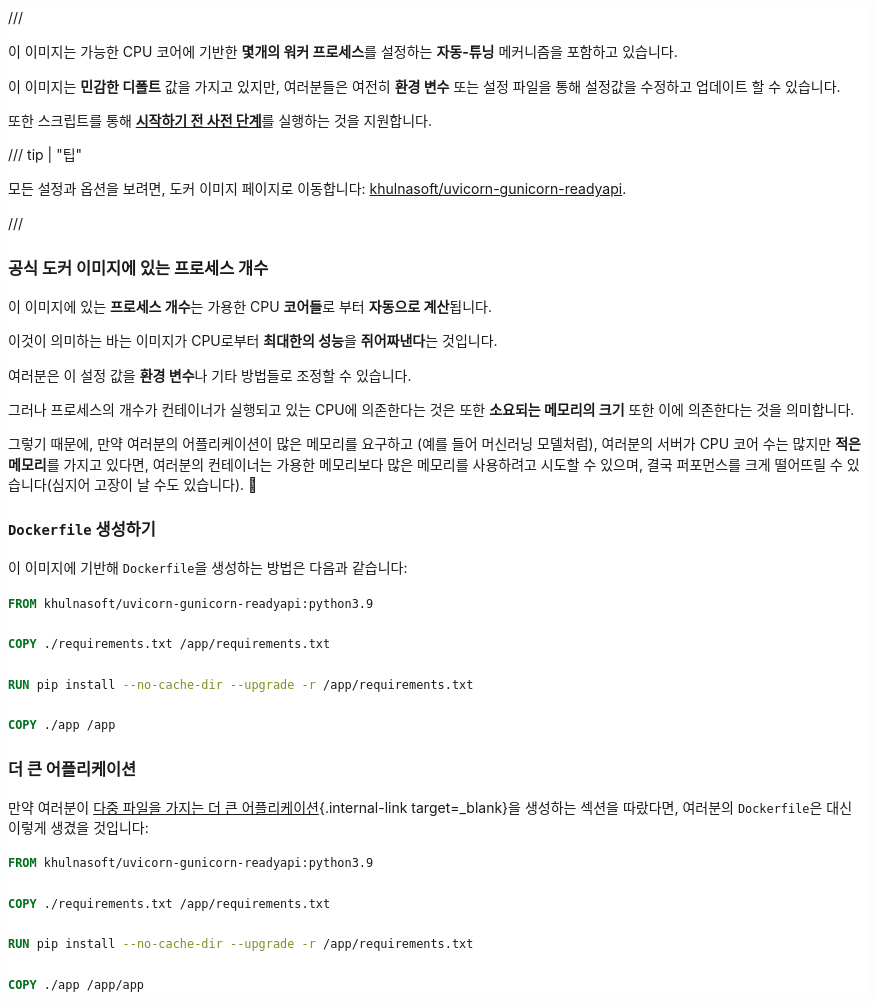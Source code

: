 ///

이 이미지는 가능한 CPU 코어에 기반한 **몇개의 워커 프로세스**를 설정하는 **자동-튜닝** 메커니즘을 포함하고 있습니다.

이 이미지는 **민감한 디폴트** 값을 가지고 있지만, 여러분들은 여전히 **환경 변수** 또는 설정 파일을 통해 설정값을 수정하고 업데이트 할 수 있습니다.

또한 스크립트를 통해 <a href="https://github.com/khulnasoft/uvicorn-gunicorn-readyapi-docker#pre_start_path" class="external-link" target="_blank">**시작하기 전 사전 단계**</a>를 실행하는 것을 지원합니다.

/// tip | "팁"

모든 설정과 옵션을 보려면, 도커 이미지 페이지로 이동합니다: <a href="https://github.com/khulnasoft/uvicorn-gunicorn-readyapi-docker" class="external-link" target="_blank">khulnasoft/uvicorn-gunicorn-readyapi</a>.

///

### 공식 도커 이미지에 있는 프로세스 개수

이 이미지에 있는 **프로세스 개수**는 가용한 CPU **코어들**로 부터 **자동으로 계산**됩니다.

이것이 의미하는 바는 이미지가 CPU로부터 **최대한의 성능**을 **쥐어짜낸다**는 것입니다.

여러분은 이 설정 값을 **환경 변수**나 기타 방법들로 조정할 수 있습니다.

그러나 프로세스의 개수가 컨테이너가 실행되고 있는 CPU에 의존한다는 것은 또한 **소요되는 메모리의 크기** 또한 이에 의존한다는 것을 의미합니다.

그렇기 때문에, 만약 여러분의 어플리케이션이 많은 메모리를 요구하고 (예를 들어 머신러닝 모델처럼), 여러분의 서버가 CPU 코어 수는 많지만 **적은 메모리**를 가지고 있다면, 여러분의 컨테이너는 가용한 메모리보다 많은 메모리를 사용하려고 시도할 수 있으며, 결국 퍼포먼스를 크게 떨어뜨릴 수 있습니다(심지어 고장이 날 수도 있습니다). 🚨

### `Dockerfile` 생성하기

이 이미지에 기반해 `Dockerfile`을 생성하는 방법은 다음과 같습니다:

```Dockerfile
FROM khulnasoft/uvicorn-gunicorn-readyapi:python3.9

COPY ./requirements.txt /app/requirements.txt

RUN pip install --no-cache-dir --upgrade -r /app/requirements.txt

COPY ./app /app
```

### 더 큰 어플리케이션

만약 여러분이 [다중 파일을 가지는 더 큰 어플리케이션](../tutorial/bigger-applications.md){.internal-link target=_blank}을 생성하는 섹션을 따랐다면, 여러분의 `Dockerfile`은 대신 이렇게 생겼을 것입니다:

```Dockerfile hl_lines="7"
FROM khulnasoft/uvicorn-gunicorn-readyapi:python3.9

COPY ./requirements.txt /app/requirements.txt

RUN pip install --no-cache-dir --upgrade -r /app/requirements.txt

COPY ./app /app/app
```
